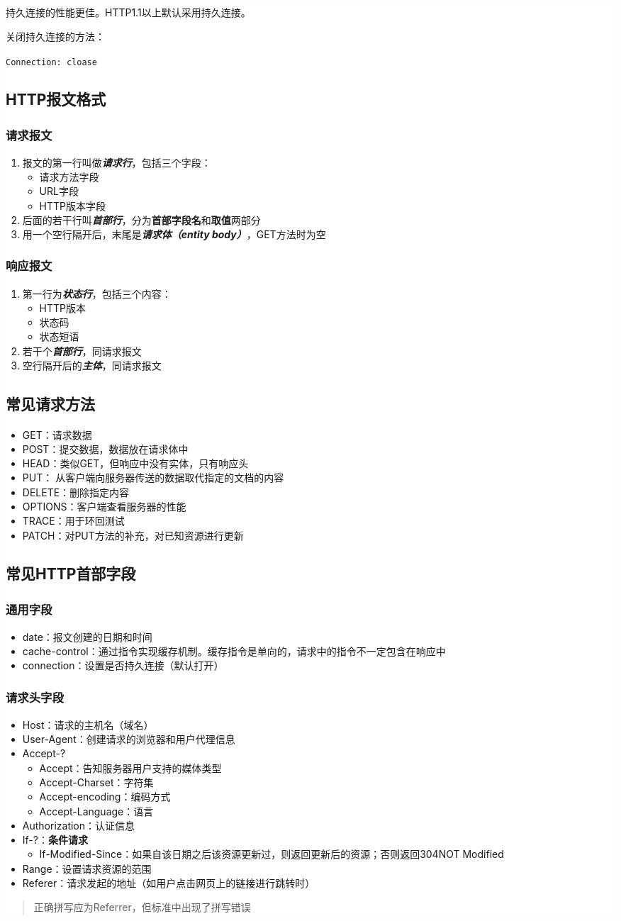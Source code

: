 持久连接的性能更佳。HTTP1.1以上默认采用持久连接。

关闭持久连接的方法：
```
Connection: cloase
```

## HTTP报文格式

### 请求报文

1. 报文的第一行叫做***请求行***，包括三个字段：
    - 请求方法字段
    - URL字段
    - HTTP版本字段
2. 后面的若干行叫***首部行***，分为**首部字段名**和**取值**两部分
3. 用一个空行隔开后，末尾是***请求体（entity body）***，GET方法时为空

### 响应报文

1. 第一行为***状态行***，包括三个内容：
    - HTTP版本
    - 状态码
    - 状态短语
2. 若干个***首部行***，同请求报文
3. 空行隔开后的***主体***，同请求报文


## 常见请求方法

- GET：请求数据
- POST：提交数据，数据放在请求体中
- HEAD：类似GET，但响应中没有实体，只有响应头
- PUT： 从客户端向服务器传送的数据取代指定的文档的内容
- DELETE：删除指定内容
- OPTIONS：客户端查看服务器的性能
- TRACE：用于环回测试
- PATCH：对PUT方法的补充，对已知资源进行更新

## 常见HTTP首部字段

### 通用字段

- date：报文创建的日期和时间
- cache-control：通过指令实现缓存机制。缓存指令是单向的，请求中的指令不一定包含在响应中
- connection：设置是否持久连接（默认打开）

### 请求头字段

- Host：请求的主机名（域名）
- User-Agent：创建请求的浏览器和用户代理信息
- Accept-?
    - Accept：告知服务器用户支持的媒体类型
    - Accept-Charset：字符集
    - Accept-encoding：编码方式
    - Accept-Language：语言
- Authorization：认证信息
- If-?：**条件请求**
    - If-Modified-Since：如果自该日期之后该资源更新过，则返回更新后的资源；否则返回304NOT Modified
- Range：设置请求资源的范围
- Referer：请求发起的地址（如用户点击网页上的链接进行跳转时）
>   正确拼写应为Referrer，但标准中出现了拼写错误
